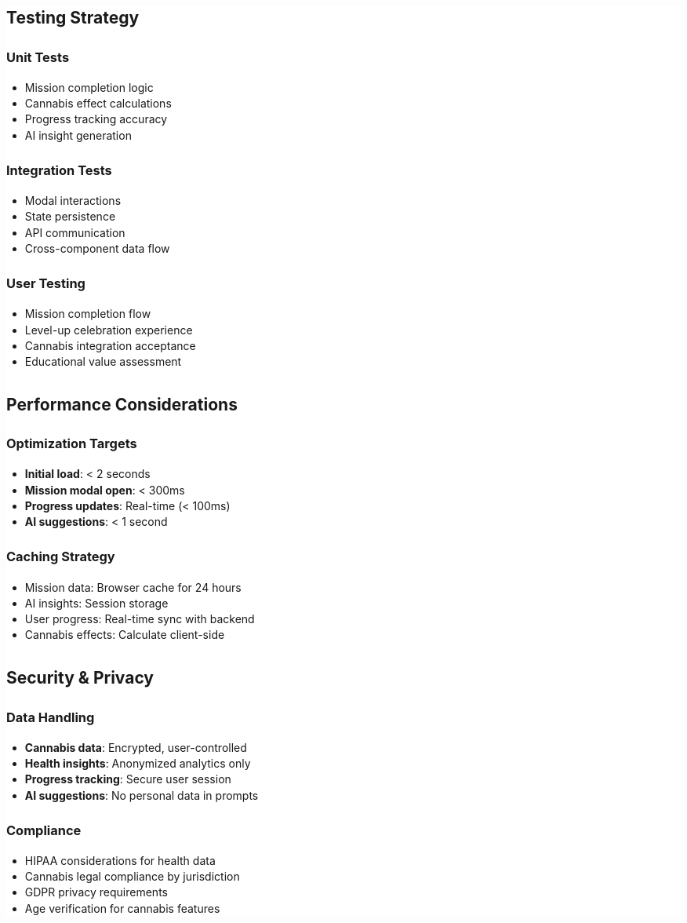 ## Testing Strategy

### Unit Tests
- Mission completion logic
- Cannabis effect calculations
- Progress tracking accuracy
- AI insight generation

### Integration Tests
- Modal interactions
- State persistence
- API communication
- Cross-component data flow

### User Testing
- Mission completion flow
- Level-up celebration experience
- Cannabis integration acceptance
- Educational value assessment

## Performance Considerations

### Optimization Targets
- **Initial load**: < 2 seconds
- **Mission modal open**: < 300ms
- **Progress updates**: Real-time (< 100ms)
- **AI suggestions**: < 1 second

### Caching Strategy
- Mission data: Browser cache for 24 hours
- AI insights: Session storage
- User progress: Real-time sync with backend
- Cannabis effects: Calculate client-side

## Security & Privacy

### Data Handling
- **Cannabis data**: Encrypted, user-controlled
- **Health insights**: Anonymized analytics only
- **Progress tracking**: Secure user session
- **AI suggestions**: No personal data in prompts

### Compliance
- HIPAA considerations for health data
- Cannabis legal compliance by jurisdiction
- GDPR privacy requirements
- Age verification for cannabis features
